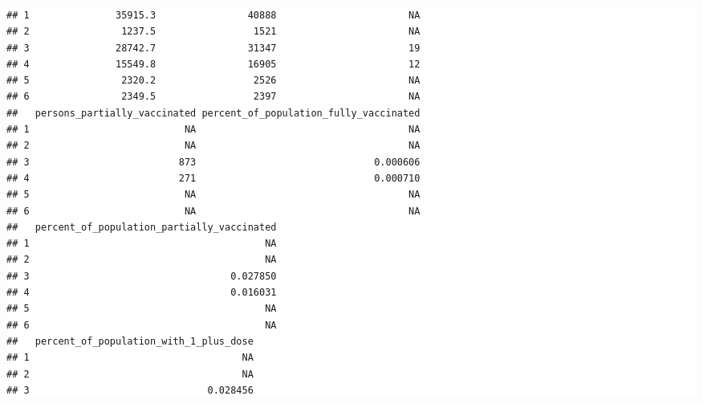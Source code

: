     ## 1               35915.3                40888                       NA
    ## 2                1237.5                 1521                       NA
    ## 3               28742.7                31347                       19
    ## 4               15549.8                16905                       12
    ## 5                2320.2                 2526                       NA
    ## 6                2349.5                 2397                       NA
    ##   persons_partially_vaccinated percent_of_population_fully_vaccinated
    ## 1                           NA                                     NA
    ## 2                           NA                                     NA
    ## 3                          873                               0.000606
    ## 4                          271                               0.000710
    ## 5                           NA                                     NA
    ## 6                           NA                                     NA
    ##   percent_of_population_partially_vaccinated
    ## 1                                         NA
    ## 2                                         NA
    ## 3                                   0.027850
    ## 4                                   0.016031
    ## 5                                         NA
    ## 6                                         NA
    ##   percent_of_population_with_1_plus_dose
    ## 1                                     NA
    ## 2                                     NA
    ## 3                               0.028456